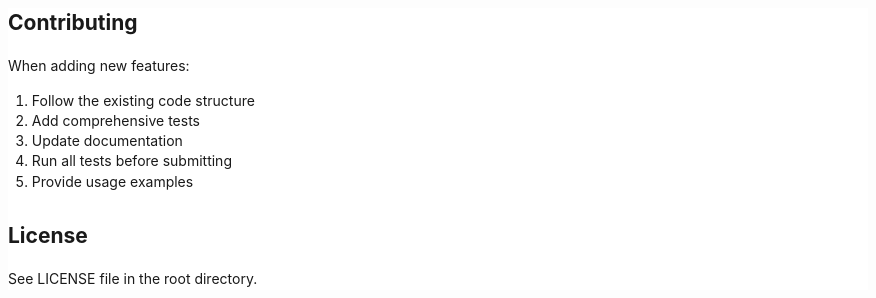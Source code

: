## Contributing

When adding new features:
1. Follow the existing code structure
2. Add comprehensive tests
3. Update documentation
4. Run all tests before submitting
5. Provide usage examples

## License

See LICENSE file in the root directory.
